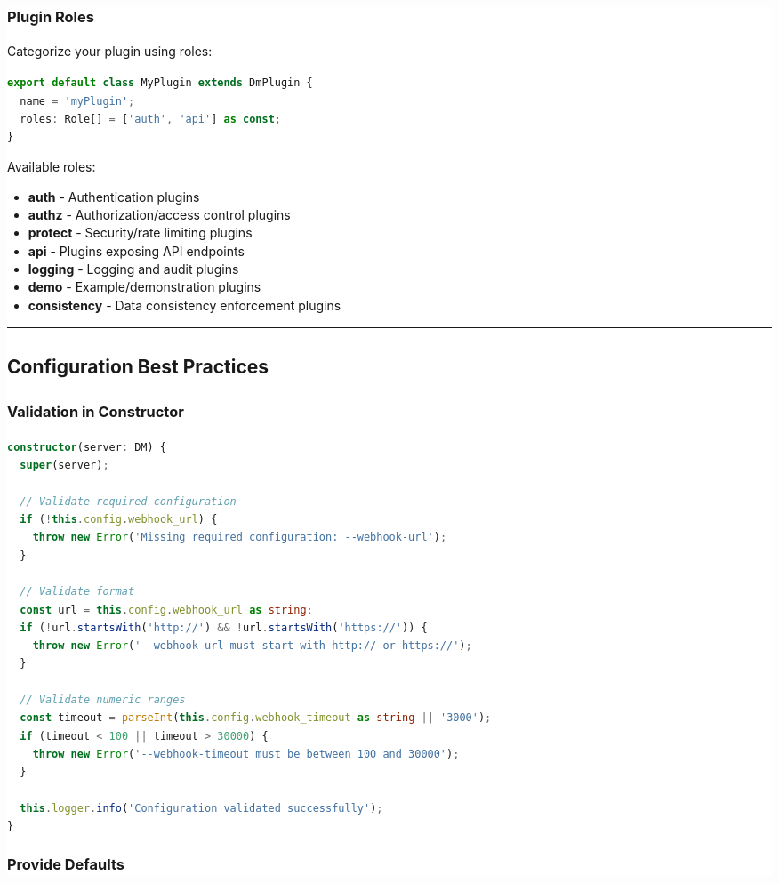 ### Plugin Roles

Categorize your plugin using roles:

```typescript
export default class MyPlugin extends DmPlugin {
  name = 'myPlugin';
  roles: Role[] = ['auth', 'api'] as const;
}
```

Available roles:

- **auth** - Authentication plugins
- **authz** - Authorization/access control plugins
- **protect** - Security/rate limiting plugins
- **api** - Plugins exposing API endpoints
- **logging** - Logging and audit plugins
- **demo** - Example/demonstration plugins
- **consistency** - Data consistency enforcement plugins

---

## Configuration Best Practices

### Validation in Constructor

```typescript
constructor(server: DM) {
  super(server);

  // Validate required configuration
  if (!this.config.webhook_url) {
    throw new Error('Missing required configuration: --webhook-url');
  }

  // Validate format
  const url = this.config.webhook_url as string;
  if (!url.startsWith('http://') && !url.startsWith('https://')) {
    throw new Error('--webhook-url must start with http:// or https://');
  }

  // Validate numeric ranges
  const timeout = parseInt(this.config.webhook_timeout as string || '3000');
  if (timeout < 100 || timeout > 30000) {
    throw new Error('--webhook-timeout must be between 100 and 30000');
  }

  this.logger.info('Configuration validated successfully');
}
```

### Provide Defaults
